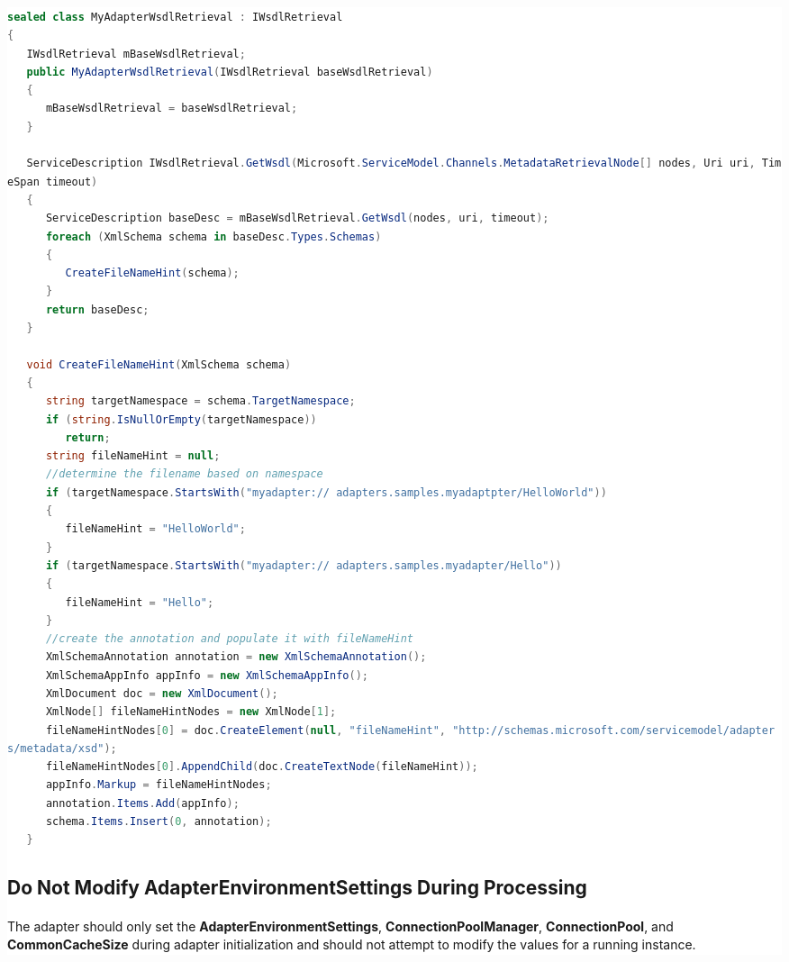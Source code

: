 ```csharp  
sealed class MyAdapterWsdlRetrieval : IWsdlRetrieval  
{  
   IWsdlRetrieval mBaseWsdlRetrieval;  
   public MyAdapterWsdlRetrieval(IWsdlRetrieval baseWsdlRetrieval)  
   {  
      mBaseWsdlRetrieval = baseWsdlRetrieval;  
   }  
  
   ServiceDescription IWsdlRetrieval.GetWsdl(Microsoft.ServiceModel.Channels.MetadataRetrievalNode[] nodes, Uri uri, TimeSpan timeout)  
   {  
      ServiceDescription baseDesc = mBaseWsdlRetrieval.GetWsdl(nodes, uri, timeout);  
      foreach (XmlSchema schema in baseDesc.Types.Schemas)  
      {  
         CreateFileNameHint(schema);  
      }  
      return baseDesc;  
   }  
  
   void CreateFileNameHint(XmlSchema schema)  
   {  
      string targetNamespace = schema.TargetNamespace;  
      if (string.IsNullOrEmpty(targetNamespace))  
         return;  
      string fileNameHint = null;  
      //determine the filename based on namespace  
      if (targetNamespace.StartsWith("myadapter:// adapters.samples.myadaptpter/HelloWorld"))  
      {  
         fileNameHint = "HelloWorld";  
      }  
      if (targetNamespace.StartsWith("myadapter:// adapters.samples.myadapter/Hello"))  
      {  
         fileNameHint = "Hello";  
      }  
      //create the annotation and populate it with fileNameHint  
      XmlSchemaAnnotation annotation = new XmlSchemaAnnotation();  
      XmlSchemaAppInfo appInfo = new XmlSchemaAppInfo();  
      XmlDocument doc = new XmlDocument();  
      XmlNode[] fileNameHintNodes = new XmlNode[1];  
      fileNameHintNodes[0] = doc.CreateElement(null, "fileNameHint", "http://schemas.microsoft.com/servicemodel/adapters/metadata/xsd");  
      fileNameHintNodes[0].AppendChild(doc.CreateTextNode(fileNameHint));  
      appInfo.Markup = fileNameHintNodes;  
      annotation.Items.Add(appInfo);  
      schema.Items.Insert(0, annotation);  
   }  
```  
  
## Do Not Modify AdapterEnvironmentSettings During Processing  
 The adapter should only set the **AdapterEnvironmentSettings**, **ConnectionPoolManager**, **ConnectionPool**, and **CommonCacheSize** during adapter initialization and should not attempt to modify the values for a running instance.  
  